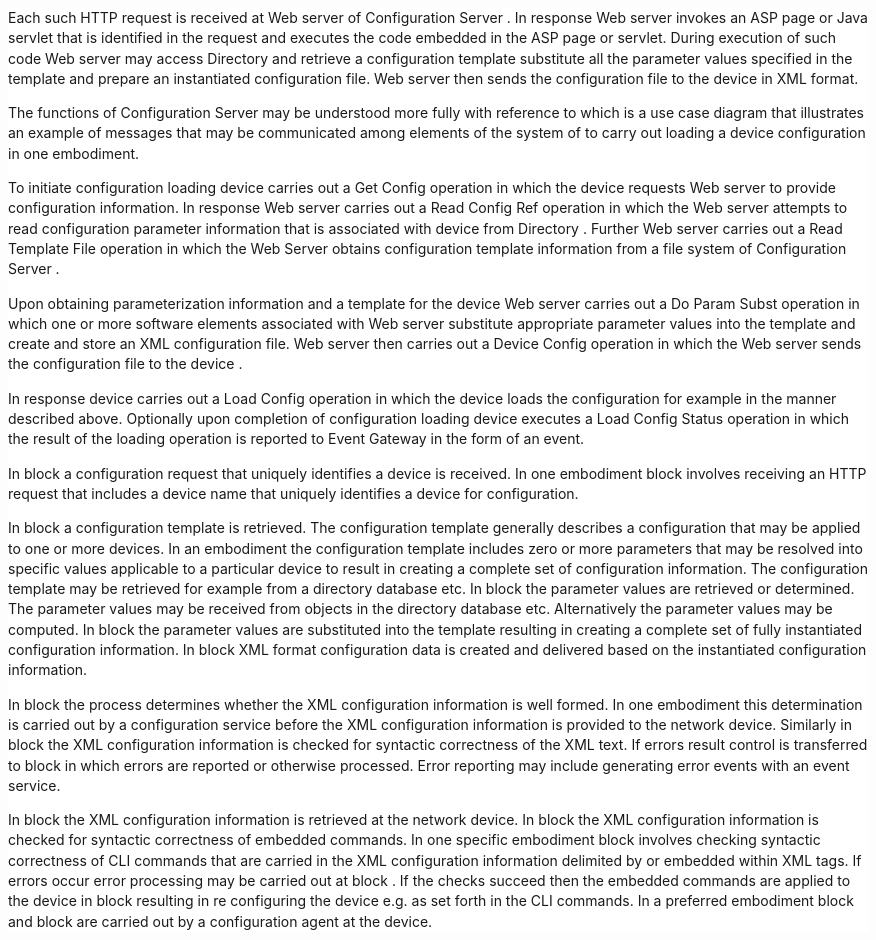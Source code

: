 Each such HTTP request is received at Web server of Configuration Server . In response Web server invokes an ASP page or Java servlet that is identified in the request and executes the code embedded in the ASP page or servlet. During execution of such code Web server may access Directory and retrieve a configuration template substitute all the parameter values specified in the template and prepare an instantiated configuration file. Web server then sends the configuration file to the device in XML format.

The functions of Configuration Server may be understood more fully with reference to which is a use case diagram that illustrates an example of messages that may be communicated among elements of the system of to carry out loading a device configuration in one embodiment.

To initiate configuration loading device carries out a Get Config operation in which the device requests Web server to provide configuration information. In response Web server carries out a Read Config Ref operation in which the Web server attempts to read configuration parameter information that is associated with device from Directory . Further Web server carries out a Read Template File operation in which the Web Server obtains configuration template information from a file system of Configuration Server .

Upon obtaining parameterization information and a template for the device Web server carries out a Do Param Subst operation in which one or more software elements associated with Web server substitute appropriate parameter values into the template and create and store an XML configuration file. Web server then carries out a Device Config operation in which the Web server sends the configuration file to the device .

In response device carries out a Load Config operation in which the device loads the configuration for example in the manner described above. Optionally upon completion of configuration loading device executes a Load Config Status operation in which the result of the loading operation is reported to Event Gateway in the form of an event.

In block a configuration request that uniquely identifies a device is received. In one embodiment block involves receiving an HTTP request that includes a device name that uniquely identifies a device for configuration.

In block a configuration template is retrieved. The configuration template generally describes a configuration that may be applied to one or more devices. In an embodiment the configuration template includes zero or more parameters that may be resolved into specific values applicable to a particular device to result in creating a complete set of configuration information. The configuration template may be retrieved for example from a directory database etc. In block the parameter values are retrieved or determined. The parameter values may be received from objects in the directory database etc. Alternatively the parameter values may be computed. In block the parameter values are substituted into the template resulting in creating a complete set of fully instantiated configuration information. In block XML format configuration data is created and delivered based on the instantiated configuration information.

In block the process determines whether the XML configuration information is well formed. In one embodiment this determination is carried out by a configuration service before the XML configuration information is provided to the network device. Similarly in block the XML configuration information is checked for syntactic correctness of the XML text. If errors result control is transferred to block in which errors are reported or otherwise processed. Error reporting may include generating error events with an event service.

In block the XML configuration information is retrieved at the network device. In block the XML configuration information is checked for syntactic correctness of embedded commands. In one specific embodiment block involves checking syntactic correctness of CLI commands that are carried in the XML configuration information delimited by or embedded within XML tags. If errors occur error processing may be carried out at block . If the checks succeed then the embedded commands are applied to the device in block resulting in re configuring the device e.g. as set forth in the CLI commands. In a preferred embodiment block and block are carried out by a configuration agent at the device.
